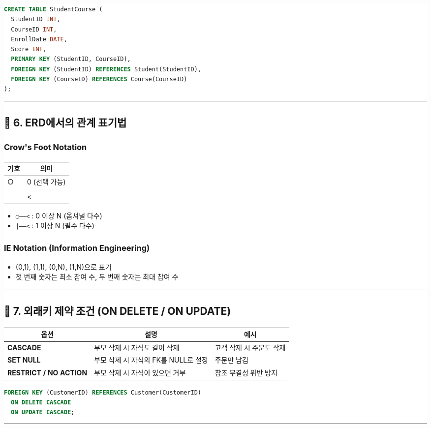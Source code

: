 ```sql
CREATE TABLE StudentCourse (
  StudentID INT,
  CourseID INT,
  EnrollDate DATE,
  Score INT,
  PRIMARY KEY (StudentID, CourseID),
  FOREIGN KEY (StudentID) REFERENCES Student(StudentID),
  FOREIGN KEY (CourseID) REFERENCES Course(CourseID)
);
```

---

## 📌 6. ERD에서의 관계 표기법

### Crow's Foot Notation

| 기호 | 의미 |
|------|------|
| ○ | 0 (선택 가능) |
| | | 1 (필수) |
| |< | 다수 (Many) |

- `○——<` : 0 이상 N (옵셔널 다수)
- `|——<` : 1 이상 N (필수 다수)

### IE Notation (Information Engineering)

- (0,1), (1,1), (0,N), (1,N)으로 표기
- 첫 번째 숫자는 최소 참여 수, 두 번째 숫자는 최대 참여 수

---

## 🔐 7. 외래키 제약 조건 (ON DELETE / ON UPDATE)

| 옵션 | 설명 | 예시 |
|------|------|------|
| **CASCADE** | 부모 삭제 시 자식도 같이 삭제 | 고객 삭제 시 주문도 삭제 |
| **SET NULL** | 부모 삭제 시 자식의 FK를 NULL로 설정 | 주문만 남김 |
| **RESTRICT / NO ACTION** | 부모 삭제 시 자식이 있으면 거부 | 참조 무결성 위반 방지 |

```sql
FOREIGN KEY (CustomerID) REFERENCES Customer(CustomerID)
  ON DELETE CASCADE
  ON UPDATE CASCADE;
```

---
